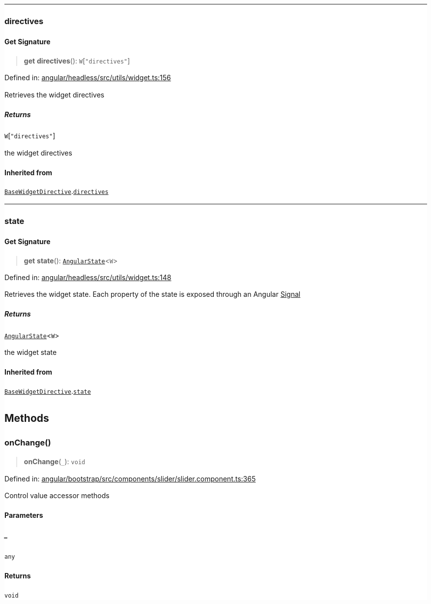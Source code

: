 ***

### directives

#### Get Signature

> **get** **directives**(): `W`\[`"directives"`\]

Defined in: [angular/headless/src/utils/widget.ts:156](https://github.com/AmadeusITGroup/AgnosUI/blob/606060cc17ead9cf63caebe06e9e121ce2cbf47e/angular/headless/src/utils/widget.ts#L156)

Retrieves the widget directives

##### Returns

`W`\[`"directives"`\]

the widget directives

#### Inherited from

[`BaseWidgetDirective`](BaseWidgetDirective.md).[`directives`](BaseWidgetDirective.md#directives)

***

### state

#### Get Signature

> **get** **state**(): [`AngularState`](../type-aliases/AngularState.md)\<`W`\>

Defined in: [angular/headless/src/utils/widget.ts:148](https://github.com/AmadeusITGroup/AgnosUI/blob/606060cc17ead9cf63caebe06e9e121ce2cbf47e/angular/headless/src/utils/widget.ts#L148)

Retrieves the widget state. Each property of the state is exposed through an Angular [Signal](https://angular.dev/api/core/Signal)

##### Returns

[`AngularState`](../type-aliases/AngularState.md)\<`W`\>

the widget state

#### Inherited from

[`BaseWidgetDirective`](BaseWidgetDirective.md).[`state`](BaseWidgetDirective.md#state)

## Methods

### onChange()

> **onChange**(`_`): `void`

Defined in: [angular/bootstrap/src/components/slider/slider.component.ts:365](https://github.com/AmadeusITGroup/AgnosUI/blob/606060cc17ead9cf63caebe06e9e121ce2cbf47e/angular/bootstrap/src/components/slider/slider.component.ts#L365)

Control value accessor methods

#### Parameters

##### \_

`any`

#### Returns

`void`
